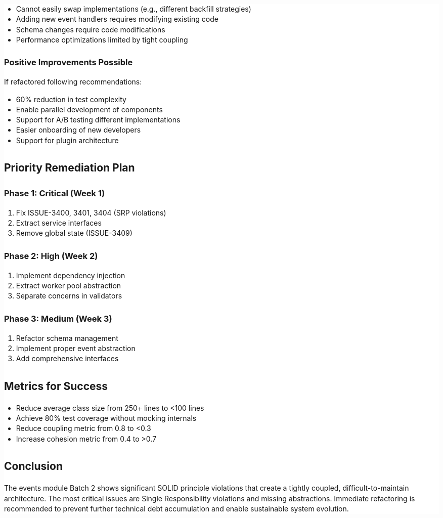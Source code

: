 - Cannot easily swap implementations (e.g., different backfill strategies)
- Adding new event handlers requires modifying existing code
- Schema changes require code modifications
- Performance optimizations limited by tight coupling

### Positive Improvements Possible

If refactored following recommendations:

- 60% reduction in test complexity
- Enable parallel development of components
- Support for A/B testing different implementations
- Easier onboarding of new developers
- Support for plugin architecture

## Priority Remediation Plan

### Phase 1: Critical (Week 1)

1. Fix ISSUE-3400, 3401, 3404 (SRP violations)
2. Extract service interfaces
3. Remove global state (ISSUE-3409)

### Phase 2: High (Week 2)

1. Implement dependency injection
2. Extract worker pool abstraction
3. Separate concerns in validators

### Phase 3: Medium (Week 3)

1. Refactor schema management
2. Implement proper event abstraction
3. Add comprehensive interfaces

## Metrics for Success

- Reduce average class size from 250+ lines to <100 lines
- Achieve 80% test coverage without mocking internals
- Reduce coupling metric from 0.8 to <0.3
- Increase cohesion metric from 0.4 to >0.7

## Conclusion

The events module Batch 2 shows significant SOLID principle violations that create a tightly coupled, difficult-to-maintain architecture. The most critical issues are Single Responsibility violations and missing abstractions. Immediate refactoring is recommended to prevent further technical debt accumulation and enable sustainable system evolution.
